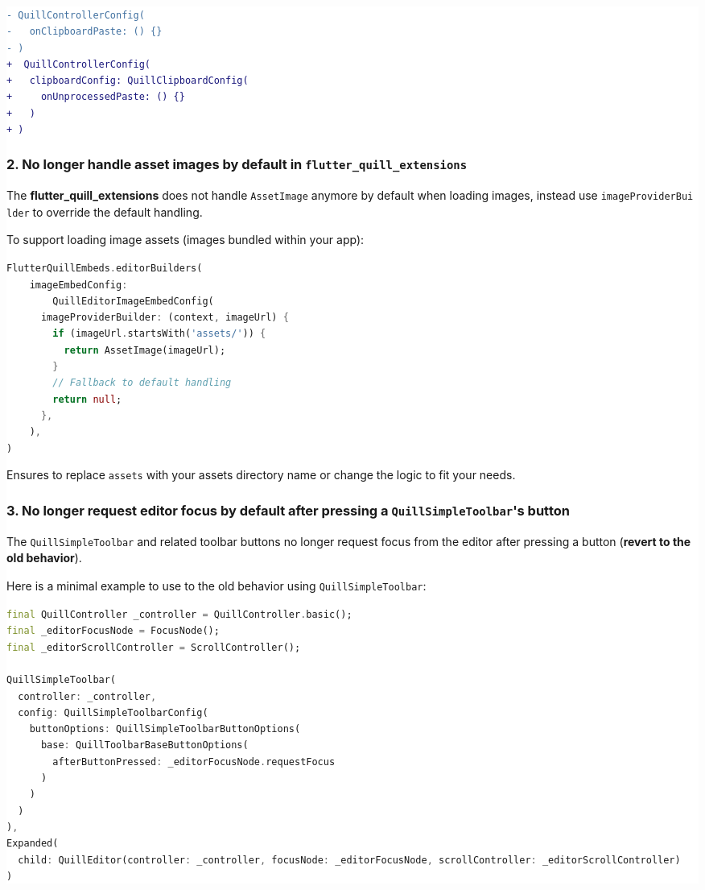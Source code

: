 ```diff
- QuillControllerConfig(
-   onClipboardPaste: () {}
- )
+  QuillControllerConfig(
+   clipboardConfig: QuillClipboardConfig(
+     onUnprocessedPaste: () {}
+   )
+ )
```

### 2. No longer handle asset images by default in `flutter_quill_extensions`

The **flutter_quill_extensions** does not handle `AssetImage` anymore by default when loading images, instead use `imageProviderBuilder` to override the default handling. 

To support loading image assets (images bundled within your app):

```dart
FlutterQuillEmbeds.editorBuilders(
    imageEmbedConfig:
        QuillEditorImageEmbedConfig(
      imageProviderBuilder: (context, imageUrl) {
        if (imageUrl.startsWith('assets/')) {
          return AssetImage(imageUrl);
        }
        // Fallback to default handling
        return null;
      },
    ),  
)
```

Ensures to replace `assets` with your assets directory name or change the logic to fit your needs.

### 3. No longer request editor focus by default after pressing a `QuillSimpleToolbar`'s button

The `QuillSimpleToolbar` and related toolbar buttons no longer request focus from the editor after pressing a button (**revert to the old behavior**).

Here is a minimal example to use to the old behavior using `QuillSimpleToolbar`:

```dart
final QuillController _controller = QuillController.basic();
final _editorFocusNode = FocusNode();
final _editorScrollController = ScrollController();

QuillSimpleToolbar(
  controller: _controller,
  config: QuillSimpleToolbarConfig(
    buttonOptions: QuillSimpleToolbarButtonOptions(
      base: QuillToolbarBaseButtonOptions(
        afterButtonPressed: _editorFocusNode.requestFocus
      )
    )
  )
),
Expanded(
  child: QuillEditor(controller: _controller, focusNode: _editorFocusNode, scrollController: _editorScrollController)
)
```
